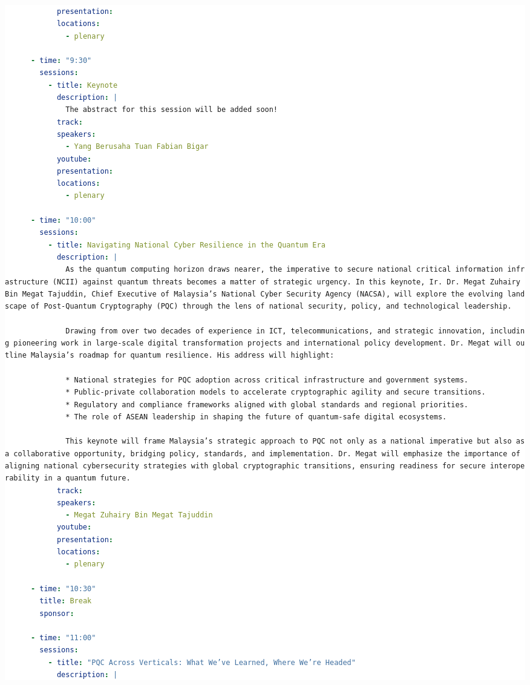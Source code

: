 ```yaml
            presentation: 
            locations:
              - plenary

      - time: "9:30"
        sessions:
          - title: Keynote
            description: |
              The abstract for this session will be added soon!
            track: 
            speakers:
              - Yang Berusaha Tuan Fabian Bigar
            youtube:
            presentation: 
            locations:
              - plenary

      - time: "10:00"
        sessions:
          - title: Navigating National Cyber Resilience in the Quantum Era
            description: |
              As the quantum computing horizon draws nearer, the imperative to secure national critical information infrastructure (NCII) against quantum threats becomes a matter of strategic urgency. In this keynote, Ir. Dr. Megat Zuhairy Bin Megat Tajuddin, Chief Executive of Malaysia’s National Cyber Security Agency (NACSA), will explore the evolving landscape of Post-Quantum Cryptography (PQC) through the lens of national security, policy, and technological leadership.
              
              Drawing from over two decades of experience in ICT, telecommunications, and strategic innovation, including pioneering work in large-scale digital transformation projects and international policy development. Dr. Megat will outline Malaysia’s roadmap for quantum resilience. His address will highlight:
              
              * National strategies for PQC adoption across critical infrastructure and government systems.
              * Public-private collaboration models to accelerate cryptographic agility and secure transitions.
              * Regulatory and compliance frameworks aligned with global standards and regional priorities.
              * The role of ASEAN leadership in shaping the future of quantum-safe digital ecosystems.
              
              This keynote will frame Malaysia’s strategic approach to PQC not only as a national imperative but also as a collaborative opportunity, bridging policy, standards, and implementation. Dr. Megat will emphasize the importance of aligning national cybersecurity strategies with global cryptographic transitions, ensuring readiness for secure interoperability in a quantum future.
            track: 
            speakers:
              - Megat Zuhairy Bin Megat Tajuddin
            youtube:
            presentation: 
            locations:
              - plenary

      - time: "10:30"
        title: Break
        sponsor: 
        
      - time: "11:00"
        sessions:
          - title: "PQC Across Verticals: What We’ve Learned, Where We’re Headed"
            description: |
```